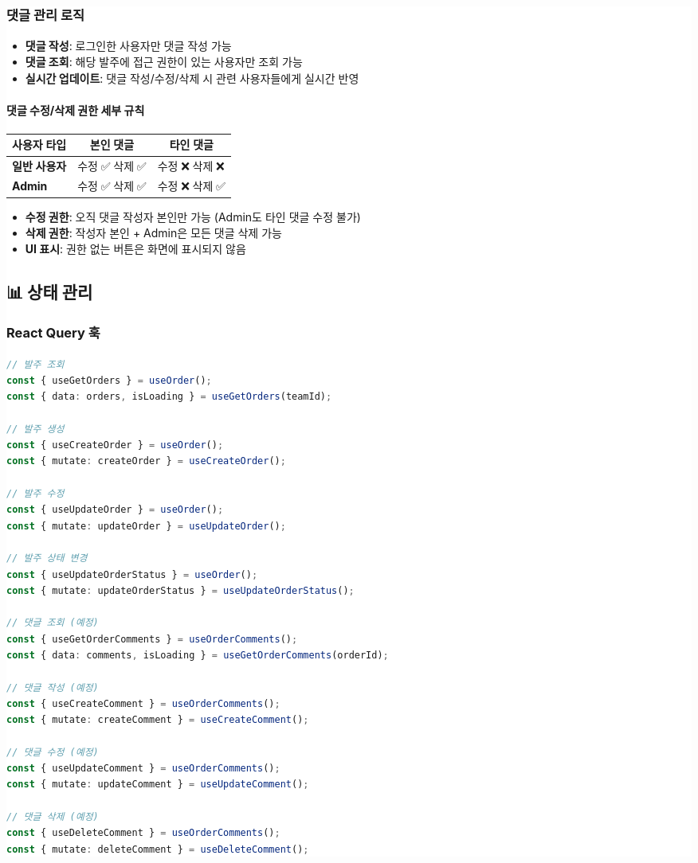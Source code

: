 ### 댓글 관리 로직

- **댓글 작성**: 로그인한 사용자만 댓글 작성 가능
- **댓글 조회**: 해당 발주에 접근 권한이 있는 사용자만 조회 가능
- **실시간 업데이트**: 댓글 작성/수정/삭제 시 관련 사용자들에게 실시간 반영

#### 댓글 수정/삭제 권한 세부 규칙

| 사용자 타입     | 본인 댓글       | 타인 댓글       |
| --------------- | --------------- | --------------- |
| **일반 사용자** | 수정 ✅ 삭제 ✅ | 수정 ❌ 삭제 ❌ |
| **Admin**       | 수정 ✅ 삭제 ✅ | 수정 ❌ 삭제 ✅ |

- **수정 권한**: 오직 댓글 작성자 본인만 가능 (Admin도 타인 댓글 수정 불가)
- **삭제 권한**: 작성자 본인 + Admin은 모든 댓글 삭제 가능
- **UI 표시**: 권한 없는 버튼은 화면에 표시되지 않음

## 📊 상태 관리

### React Query 훅

```typescript
// 발주 조회
const { useGetOrders } = useOrder();
const { data: orders, isLoading } = useGetOrders(teamId);

// 발주 생성
const { useCreateOrder } = useOrder();
const { mutate: createOrder } = useCreateOrder();

// 발주 수정
const { useUpdateOrder } = useOrder();
const { mutate: updateOrder } = useUpdateOrder();

// 발주 상태 변경
const { useUpdateOrderStatus } = useOrder();
const { mutate: updateOrderStatus } = useUpdateOrderStatus();

// 댓글 조회 (예정)
const { useGetOrderComments } = useOrderComments();
const { data: comments, isLoading } = useGetOrderComments(orderId);

// 댓글 작성 (예정)
const { useCreateComment } = useOrderComments();
const { mutate: createComment } = useCreateComment();

// 댓글 수정 (예정)
const { useUpdateComment } = useOrderComments();
const { mutate: updateComment } = useUpdateComment();

// 댓글 삭제 (예정)
const { useDeleteComment } = useOrderComments();
const { mutate: deleteComment } = useDeleteComment();
```
